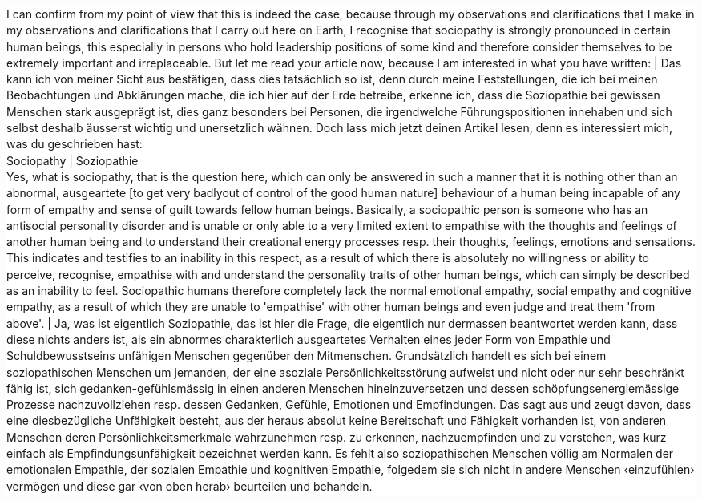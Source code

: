 I can confirm from my point of view that this is indeed the case, because through my observations and clarifications that I make in my observations and clarifications that I carry out here on Earth, I recognise that sociopathy is strongly pronounced in certain human beings, this especially in persons who hold leadership positions of some kind and therefore consider themselves to be extremely important and irreplaceable. But let me read your article now, because I am interested in what you have written:  | Das kann ich von meiner Sicht aus bestätigen, dass dies tatsächlich so ist, denn durch meine Feststellungen, die ich bei meinen Beobachtungen und Abklärungen mache, die ich hier auf der Erde betreibe, erkenne ich, dass die Soziopathie bei gewissen Menschen stark ausgeprägt ist, dies ganz besonders bei Personen, die irgendwelche Führungspositionen innehaben und sich selbst deshalb äusserst wichtig und unersetzlich wähnen. Doch lass mich jetzt deinen Artikel lesen, denn es interessiert mich, was du geschrieben hast:   
Sociopathy  | Soziopathie   
Yes, what is sociopathy, that is the question here, which can only be answered in such a manner that it is nothing other than an abnormal, ausgeartete [to get very badlyout of control of the good human nature] behaviour of a human being incapable of any form of empathy and sense of guilt towards fellow human beings. Basically, a sociopathic person is someone who has an antisocial personality disorder and is unable or only able to a very limited extent to empathise with the thoughts and feelings of another human being and to understand their creational energy processes resp. their thoughts, feelings, emotions and sensations. This indicates and testifies to an inability in this respect, as a result of which there is absolutely no willingness or ability to perceive, recognise, empathise with and understand the personality traits of other human beings, which can simply be described as an inability to feel. Sociopathic humans therefore completely lack the normal emotional empathy, social empathy and cognitive empathy, as a result of which they are unable to 'empathise' with other human beings and even judge and treat them 'from above'.  | Ja, was ist eigentlich Soziopathie, das ist hier die Frage, die eigentlich nur dermassen beantwortet werden kann, dass diese nichts anders ist, als ein abnormes charakterlich ausgeartetes Verhalten eines jeder Form von Empathie und Schuldbewusstseins unfähigen Menschen gegenüber den Mitmenschen. Grundsätzlich handelt es sich bei einem soziopathischen Menschen um jemanden, der eine asoziale Persönlichkeitsstörung aufweist und nicht oder nur sehr beschränkt fähig ist, sich gedanken-gefühlsmässig in einen anderen Menschen hineinzuversetzen und dessen schöpfungsenergiemässige Prozesse nachzuvollziehen resp. dessen Gedanken, Gefühle, Emotionen und Empfindungen. Das sagt aus und zeugt davon, dass eine diesbezügliche Unfähigkeit besteht, aus der heraus absolut keine Bereitschaft und Fähigkeit vorhanden ist, von anderen Menschen deren Persönlichkeitsmerkmale wahrzunehmen resp. zu erkennen, nachzuempfinden und zu verstehen, was kurz einfach als Empfindungsunfähigkeit bezeichnet werden kann. Es fehlt also soziopathischen Menschen völlig am Normalen der emotionalen Empathie, der sozialen Empathie und kognitiven Empathie, folgedem sie sich nicht in andere Menschen ‹einzufühlen› vermögen und diese gar ‹von oben herab› beurteilen und behandeln.   